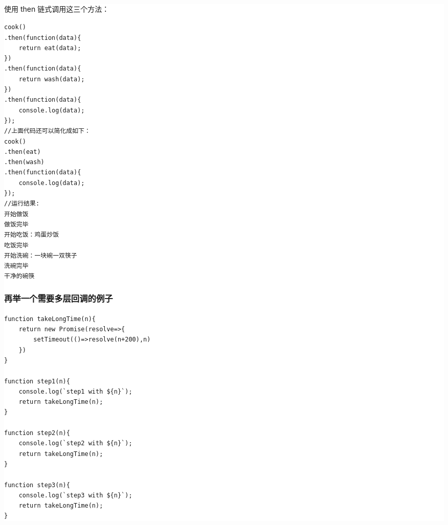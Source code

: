 使用 then 链式调用这三个方法：

```
cook()
.then(function(data){
    return eat(data);
})
.then(function(data){
    return wash(data);
})
.then(function(data){
    console.log(data);
});
//上面代码还可以简化成如下：
cook()
.then(eat)
.then(wash)
.then(function(data){
    console.log(data);
});
//运行结果:
开始做饭
做饭完毕
开始吃饭：鸡蛋炒饭
吃饭完毕
开始洗碗：一块碗一双筷子
洗碗完毕
干净的碗筷
```

### 再举一个需要多层回调的例子

```
function takeLongTime(n){
    return new Promise(resolve=>{
        setTimeout(()=>resolve(n+200),n)
    })
}

function step1(n){
    console.log(`step1 with ${n}`);
    return takeLongTime(n);
}

function step2(n){
    console.log(`step2 with ${n}`);
    return takeLongTime(n);
}

function step3(n){
    console.log(`step3 with ${n}`);
    return takeLongTime(n);
}
```
